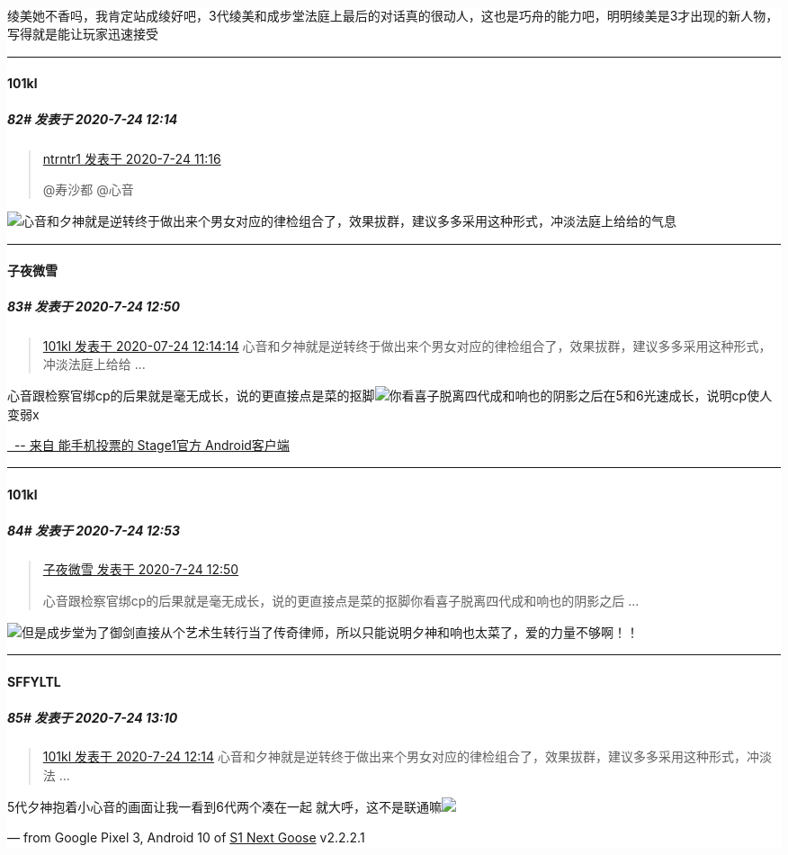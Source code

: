 
绫美她不香吗，我肯定站成绫好吧，3代绫美和成步堂法庭上最后的对话真的很动人，这也是巧舟的能力吧，明明绫美是3才出现的新人物，写得就是能让玩家迅速接受


-----

####  101kl  
##### 82#       发表于 2020-7-24 12:14


<blockquote><a href="httphttps://bbs.saraba1st.com/2b/forum.php?mod=redirect&amp;goto=findpost&amp;pid=48202432&amp;ptid=1950968" target="_blank">ntrntr1 发表于 2020-7-24 11:16</a>

@寿沙都 @心音</blockquote>
<img src="https://static.saraba1st.com/image/smiley/face2017/065.png" referrerpolicy="no-referrer">心音和夕神就是逆转终于做出来个男女对应的律检组合了，效果拔群，建议多多采用这种形式，冲淡法庭上给给的气息


-----

####  子夜微雪  
##### 83#       发表于 2020-7-24 12:50


<blockquote><a href="httphttps://bbs.saraba1st.com/2b/forum.php?mod=redirect&amp;goto=findpost&amp;pid=48203045&amp;ptid=1950968" target="_blank">101kl 发表于 2020-07-24 12:14:14</a>
心音和夕神就是逆转终于做出来个男女对应的律检组合了，效果拔群，建议多多采用这种形式，冲淡法庭上给给 ...</blockquote>心音跟检察官绑cp的后果就是毫无成长，说的更直接点是菜的抠脚<img src="https://static.saraba1st.com/image/smiley/face2017/065.png" referrerpolicy="no-referrer">你看喜子脱离四代成和响也的阴影之后在5和6光速成长，说明cp使人变弱x

[  -- 来自 能手机投票的 Stage1官方 Android客户端](https://www.coolapk.com/apk/140634)


-----

####  101kl  
##### 84#       发表于 2020-7-24 12:53


<blockquote><a href="httphttps://bbs.saraba1st.com/2b/forum.php?mod=redirect&amp;goto=findpost&amp;pid=48203360&amp;ptid=1950968" target="_blank">子夜微雪 发表于 2020-7-24 12:50</a>

心音跟检察官绑cp的后果就是毫无成长，说的更直接点是菜的抠脚你看喜子脱离四代成和响也的阴影之后 ...</blockquote>
<img src="https://static.saraba1st.com/image/smiley/face2017/066.png" referrerpolicy="no-referrer">但是成步堂为了御剑直接从个艺术生转行当了传奇律师，所以只能说明夕神和响也太菜了，爱的力量不够啊！！


-----

####  SFFYLTL  
##### 85#       发表于 2020-7-24 13:10


<blockquote><a href="httphttps://bbs.saraba1st.com/2b/forum.php?mod=redirect&amp;goto=findpost&amp;pid=48203045&amp;ptid=1950968" target="_blank">101kl 发表于 2020-7-24 12:14</a>
心音和夕神就是逆转终于做出来个男女对应的律检组合了，效果拔群，建议多多采用这种形式，冲淡法 ...</blockquote>
5代夕神抱着小心音的画面让我一看到6代两个凑在一起
就大呼，这不是联通嘛<img src="https://static.saraba1st.com/image/smiley/face2017/037.png" referrerpolicy="no-referrer">

— from Google Pixel 3, Android 10 of [S1 Next Goose](https://pan.baidu.com/s/1mi43uRm) v2.2.2.1
